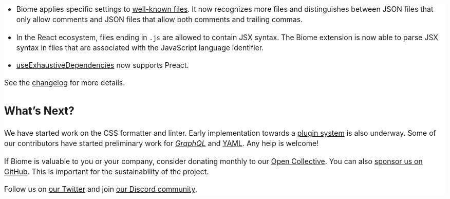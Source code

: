 - Biome applies specific settings to [well-known files](/guides/how-biome-works/#well-known-files).
  It now recognizes more files and distinguishes between JSON files that only allow comments and JSON files that allow both comments and trailing commas.

- In the React ecosystem, files ending in `.js` are allowed to contain JSX syntax.
  The Biome extension is now able to parse JSX syntax in files that are associated with the JavaScript language identifier.

- [useExhaustiveDependencies](/linter/rules/use-exhaustive-dependencies/) now supports Preact.

See the [changelog](/internals/changelog/#170-2024-04-15) for more details.


## What’s Next?

We have started work on the CSS formatter and linter.
Early implementation towards a [plugin system](https://github.com/biomejs/biome/discussions/2286) is also underway.
Some of our contributors have started preliminary work for [_GraphQL_](https://github.com/biomejs/biome/issues/1927) and [YAML](https://github.com/biomejs/biome/issues/2365).
Any help is welcome!

If Biome is valuable to you or your company, consider donating monthly to our [Open Collective](https://opencollective.com/biome).
You can also [sponsor us on GitHub](https://github.com/sponsors/biomejs).
This is important for the sustainability of the project.

Follow us on [our Twitter](https://twitter.com/home) and join [our Discord community](https://discord.gg/BypW39g6Yc).
